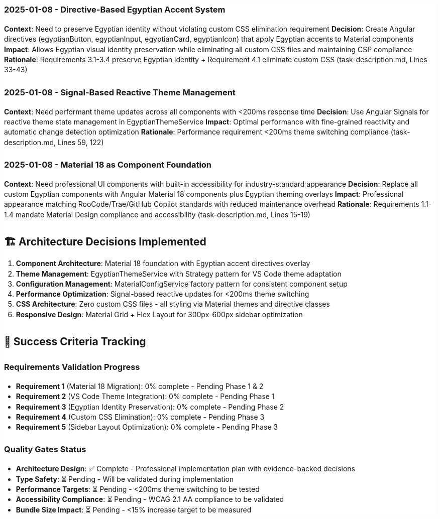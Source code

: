 ### 2025-01-08 - Directive-Based Egyptian Accent System  
**Context**: Need to preserve Egyptian identity without violating custom CSS elimination requirement
**Decision**: Create Angular directives (egyptianButton, egyptianInput, egyptianCard, egyptianIcon) that apply Egyptian accents to Material components
**Impact**: Allows Egyptian visual identity preservation while eliminating all custom CSS files and maintaining CSP compliance
**Rationale**: Requirements 3.1-3.4 preserve Egyptian identity + Requirement 4.1 eliminate custom CSS (task-description.md, Lines 33-43)

### 2025-01-08 - Signal-Based Reactive Theme Management
**Context**: Need performant theme updates across all components with <200ms response time
**Decision**: Use Angular Signals for reactive theme state management in EgyptianThemeService
**Impact**: Optimal performance with fine-grained reactivity and automatic change detection optimization
**Rationale**: Performance requirement <200ms theme switching compliance (task-description.md, Lines 59, 122)

### 2025-01-08 - Material 18 as Component Foundation
**Context**: Need professional UI components with built-in accessibility for industry-standard appearance
**Decision**: Replace all custom Egyptian components with Angular Material 18 components plus Egyptian theming overlays
**Impact**: Professional appearance matching RooCode/Trae/GitHub Copilot standards with reduced maintenance overhead
**Rationale**: Requirements 1.1-1.4 mandate Material Design compliance and accessibility (task-description.md, Lines 15-19)

## 🏗️ Architecture Decisions Implemented

1. **Component Architecture**: Material 18 foundation with Egyptian accent directives overlay
2. **Theme Management**: EgyptianThemeService with Strategy pattern for VS Code theme adaptation
3. **Configuration Management**: MaterialConfigService factory pattern for consistent component setup
4. **Performance Optimization**: Signal-based reactive updates for <200ms theme switching
5. **CSS Architecture**: Zero custom CSS files - all styling via Material themes and directive classes
6. **Responsive Design**: Material Grid + Flex Layout for 300px-600px sidebar optimization

## 🎯 Success Criteria Tracking

### Requirements Validation Progress
- **Requirement 1** (Material 18 Migration): 0% complete - Pending Phase 1 & 2
- **Requirement 2** (VS Code Theme Integration): 0% complete - Pending Phase 1 
- **Requirement 3** (Egyptian Identity Preservation): 0% complete - Pending Phase 2
- **Requirement 4** (Custom CSS Elimination): 0% complete - Pending Phase 3
- **Requirement 5** (Sidebar Layout Optimization): 0% complete - Pending Phase 3

### Quality Gates Status
- **Architecture Design**: ✅ Complete - Professional implementation plan with evidence-backed decisions
- **Type Safety**: ⏳ Pending - Will be validated during implementation
- **Performance Targets**: ⏳ Pending - <200ms theme switching to be tested
- **Accessibility Compliance**: ⏳ Pending - WCAG 2.1 AA compliance to be validated
- **Bundle Size Impact**: ⏳ Pending - <15% increase target to be measured
